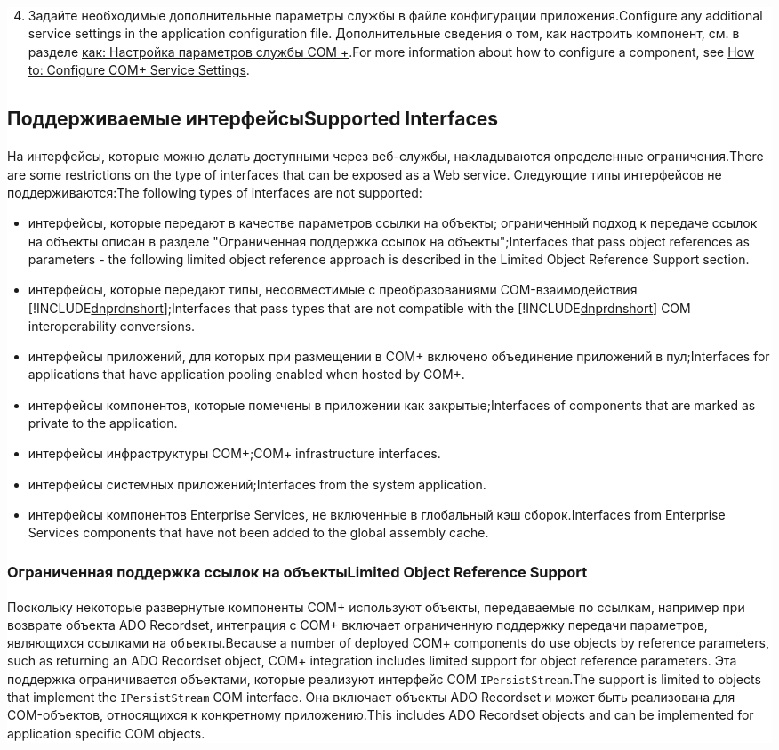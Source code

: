 4. <span data-ttu-id="9b1d7-122">Задайте необходимые дополнительные параметры службы в файле конфигурации приложения.</span><span class="sxs-lookup"><span data-stu-id="9b1d7-122">Configure any additional service settings in the application configuration file.</span></span> <span data-ttu-id="9b1d7-123">Дополнительные сведения о том, как настроить компонент, см. в разделе [как: Настройка параметров службы COM +](../../../../docs/framework/wcf/feature-details/how-to-configure-com-service-settings.md).</span><span class="sxs-lookup"><span data-stu-id="9b1d7-123">For more information about how to configure a component, see [How to: Configure COM+ Service Settings](../../../../docs/framework/wcf/feature-details/how-to-configure-com-service-settings.md).</span></span>  
  
## <a name="supported-interfaces"></a><span data-ttu-id="9b1d7-124">Поддерживаемые интерфейсы</span><span class="sxs-lookup"><span data-stu-id="9b1d7-124">Supported Interfaces</span></span>  
 <span data-ttu-id="9b1d7-125">На интерфейсы, которые можно делать доступными через веб-службы, накладываются определенные ограничения.</span><span class="sxs-lookup"><span data-stu-id="9b1d7-125">There are some restrictions on the type of interfaces that can be exposed as a Web service.</span></span> <span data-ttu-id="9b1d7-126">Следующие типы интерфейсов не поддерживаются:</span><span class="sxs-lookup"><span data-stu-id="9b1d7-126">The following types of interfaces are not supported:</span></span>  
  
-   <span data-ttu-id="9b1d7-127">интерфейсы, которые передают в качестве параметров ссылки на объекты; ограниченный подход к передаче ссылок на объекты описан в разделе "Ограниченная поддержка ссылок на объекты";</span><span class="sxs-lookup"><span data-stu-id="9b1d7-127">Interfaces that pass object references as parameters - the following limited object reference approach is described in the Limited Object Reference Support section.</span></span>  
  
-   <span data-ttu-id="9b1d7-128">интерфейсы, которые передают типы, несовместимые с преобразованиями COM-взаимодействия [!INCLUDE[dnprdnshort](../../../../includes/dnprdnshort-md.md)];</span><span class="sxs-lookup"><span data-stu-id="9b1d7-128">Interfaces that pass types that are not compatible with the [!INCLUDE[dnprdnshort](../../../../includes/dnprdnshort-md.md)] COM interoperability conversions.</span></span>  
  
-   <span data-ttu-id="9b1d7-129">интерфейсы приложений, для которых при размещении в COM+ включено объединение приложений в пул;</span><span class="sxs-lookup"><span data-stu-id="9b1d7-129">Interfaces for applications that have application pooling enabled when hosted by COM+.</span></span>  
  
-   <span data-ttu-id="9b1d7-130">интерфейсы компонентов, которые помечены в приложении как закрытые;</span><span class="sxs-lookup"><span data-stu-id="9b1d7-130">Interfaces of components that are marked as private to the application.</span></span>  
  
-   <span data-ttu-id="9b1d7-131">интерфейсы инфраструктуры COM+;</span><span class="sxs-lookup"><span data-stu-id="9b1d7-131">COM+ infrastructure interfaces.</span></span>  
  
-   <span data-ttu-id="9b1d7-132">интерфейсы системных приложений;</span><span class="sxs-lookup"><span data-stu-id="9b1d7-132">Interfaces from the system application.</span></span>  
  
-   <span data-ttu-id="9b1d7-133">интерфейсы компонентов Enterprise Services, не включенные в глобальный кэш сборок.</span><span class="sxs-lookup"><span data-stu-id="9b1d7-133">Interfaces from Enterprise Services components that have not been added to the global assembly cache.</span></span>  
  
### <a name="limited-object-reference-support"></a><span data-ttu-id="9b1d7-134">Ограниченная поддержка ссылок на объекты</span><span class="sxs-lookup"><span data-stu-id="9b1d7-134">Limited Object Reference Support</span></span>  
 <span data-ttu-id="9b1d7-135">Поскольку некоторые развернутые компоненты COM+ используют объекты, передаваемые по ссылкам, например при возврате объекта ADO Recordset, интеграция с COM+ включает ограниченную поддержку передачи параметров, являющихся ссылками на объекты.</span><span class="sxs-lookup"><span data-stu-id="9b1d7-135">Because a number of deployed COM+ components do use objects by reference parameters, such as returning an ADO Recordset object, COM+ integration includes limited support for object reference parameters.</span></span> <span data-ttu-id="9b1d7-136">Эта поддержка ограничивается объектами, которые реализуют интерфейс COM `IPersistStream`.</span><span class="sxs-lookup"><span data-stu-id="9b1d7-136">The support is limited to objects that implement the `IPersistStream` COM interface.</span></span> <span data-ttu-id="9b1d7-137">Она включает объекты ADO Recordset и может быть реализована для COM-объектов, относящихся к конкретному приложению.</span><span class="sxs-lookup"><span data-stu-id="9b1d7-137">This includes ADO Recordset objects and can be implemented for application specific COM objects.</span></span>  